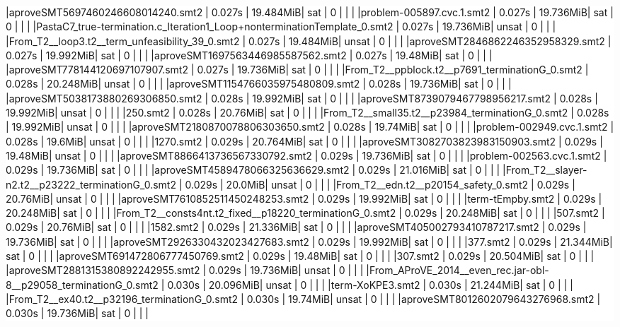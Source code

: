 |aproveSMT5697460246608014240.smt2                            |    0.027s | 19.484MiB| sat | 0 |  |  |
|problem-005897.cvc.1.smt2                                    |    0.027s | 19.736MiB| sat | 0 |  |  |
|PastaC7_true-termination.c_Iteration1_Loop+nonterminationTemplate_0.smt2 |    0.027s | 19.736MiB| unsat | 0 |  |  |
|From_T2__loop3.t2__term_unfeasibility_39_0.smt2              |    0.027s | 19.484MiB| unsat | 0 |  |  |
|aproveSMT2846862246352958329.smt2                            |    0.027s | 19.992MiB| sat | 0 |  |  |
|aproveSMT1697563446985587562.smt2                            |    0.027s | 19.48MiB| sat | 0 |  |  |
|aproveSMT778144120697107907.smt2                             |    0.027s | 19.736MiB| sat | 0 |  |  |
|From_T2__ppblock.t2__p7691_terminationG_0.smt2               |    0.028s | 20.248MiB| unsat | 0 |  |  |
|aproveSMT1154766035975480809.smt2                            |    0.028s | 19.736MiB| sat | 0 |  |  |
|aproveSMT5038173880269306850.smt2                            |    0.028s | 19.992MiB| sat | 0 |  |  |
|aproveSMT8739079467798956217.smt2                            |    0.028s | 19.992MiB| unsat | 0 |  |  |
|250.smt2                                                     |    0.028s | 20.76MiB| sat | 0 |  |  |
|From_T2__small35.t2__p23984_terminationG_0.smt2              |    0.028s | 19.992MiB| unsat | 0 |  |  |
|aproveSMT2180870078806303650.smt2                            |    0.028s | 19.74MiB| sat | 0 |  |  |
|problem-002949.cvc.1.smt2                                    |    0.028s | 19.6MiB| unsat | 0 |  |  |
|1270.smt2                                                    |    0.029s | 20.764MiB| sat | 0 |  |  |
|aproveSMT3082703823983150903.smt2                            |    0.029s | 19.48MiB| unsat | 0 |  |  |
|aproveSMT8866413736567330792.smt2                            |    0.029s | 19.736MiB| sat | 0 |  |  |
|problem-002563.cvc.1.smt2                                    |    0.029s | 19.736MiB| sat | 0 |  |  |
|aproveSMT4589478066325636629.smt2                            |    0.029s | 21.016MiB| sat | 0 |  |  |
|From_T2__slayer-n2.t2__p23222_terminationG_0.smt2            |    0.029s | 20.0MiB| unsat | 0 |  |  |
|From_T2__edn.t2__p20154_safety_0.smt2                        |    0.029s | 20.76MiB| unsat | 0 |  |  |
|aproveSMT7610852511450248253.smt2                            |    0.029s | 19.992MiB| sat | 0 |  |  |
|term-tEmpby.smt2                                             |    0.029s | 20.248MiB| sat | 0 |  |  |
|From_T2__consts4nt.t2_fixed__p18220_terminationG_0.smt2      |    0.029s | 20.248MiB| sat | 0 |  |  |
|507.smt2                                                     |    0.029s | 20.76MiB| sat | 0 |  |  |
|1582.smt2                                                    |    0.029s | 21.336MiB| sat | 0 |  |  |
|aproveSMT405002793410787217.smt2                             |    0.029s | 19.736MiB| sat | 0 |  |  |
|aproveSMT2926330432023427683.smt2                            |    0.029s | 19.992MiB| sat | 0 |  |  |
|377.smt2                                                     |    0.029s | 21.344MiB| sat | 0 |  |  |
|aproveSMT691472806777450769.smt2                             |    0.029s | 19.48MiB| sat | 0 |  |  |
|307.smt2                                                     |    0.029s | 20.504MiB| sat | 0 |  |  |
|aproveSMT2881315380892242955.smt2                            |    0.029s | 19.736MiB| unsat | 0 |  |  |
|From_AProVE_2014__even_rec.jar-obl-8__p29058_terminationG_0.smt2 |    0.030s | 20.096MiB| unsat | 0 |  |  |
|term-XoKPE3.smt2                                             |    0.030s | 21.244MiB| sat | 0 |  |  |
|From_T2__ex40.t2__p32196_terminationG_0.smt2                 |    0.030s | 19.74MiB| unsat | 0 |  |  |
|aproveSMT8012602079643276968.smt2                            |    0.030s | 19.736MiB| sat | 0 |  |  |